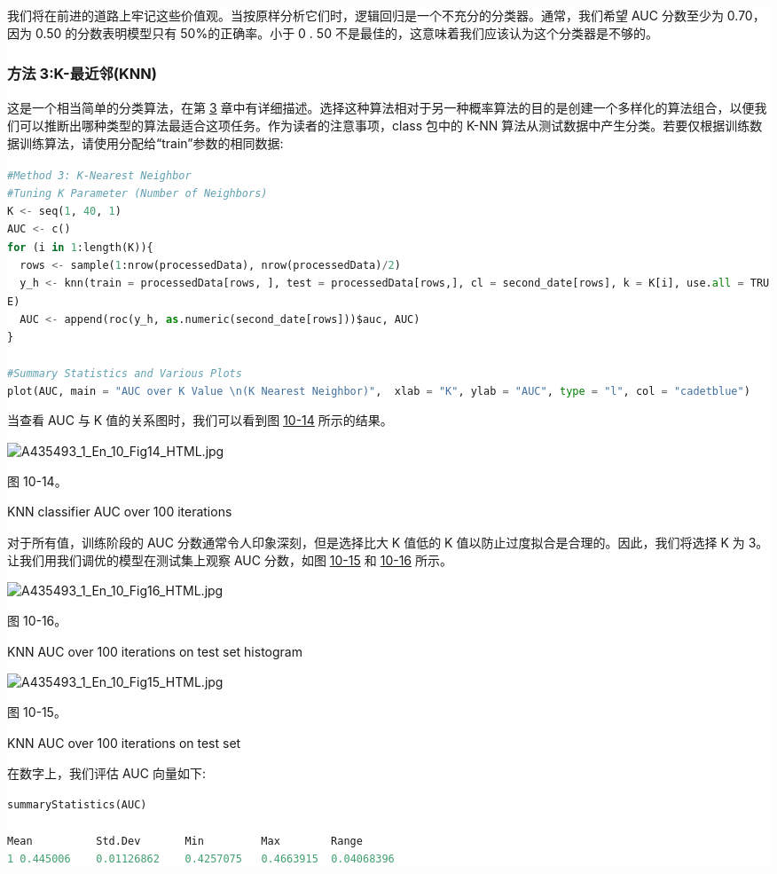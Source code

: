 我们将在前进的道路上牢记这些价值观。当按原样分析它们时，逻辑回归是一个不充分的分类器。通常，我们希望 AUC 分数至少为 0.70，因为 0.50 的分数表明模型只有 50%的正确率。小于 0 . 50 不是最佳的，这意味着我们应该认为这个分类器是不够的。

### 方法 3:K-最近邻(KNN)

这是一个相当简单的分类算法，在第 [3](03.html) 章中有详细描述。选择这种算法相对于另一种概率算法的目的是创建一个多样化的算法组合，以便我们可以推断出哪种类型的算法最适合这项任务。作为读者的注意事项，class 包中的 K-NN 算法从测试数据中产生分类。若要仅根据训练数据训练算法，请使用分配给“train”参数的相同数据:

```py
#Method 3: K-Nearest Neighbor
#Tuning K Parameter (Number of Neighbors)
K <- seq(1, 40, 1)
AUC <- c()
for (i in 1:length(K)){
  rows <- sample(1:nrow(processedData), nrow(processedData)/2)
  y_h <- knn(train = processedData[rows, ], test = processedData[rows,], cl = second_date[rows], k = K[i], use.all = TRUE)
  AUC <- append(roc(y_h, as.numeric(second_date[rows]))$auc, AUC)
}

#Summary Statistics and Various Plots
plot(AUC, main = "AUC over K Value \n(K Nearest Neighbor)",  xlab = "K", ylab = "AUC", type = "l", col = "cadetblue")

```

当查看 AUC 与 K 值的关系图时，我们可以看到图 [10-14](#Fig14) 所示的结果。

![A435493_1_En_10_Fig14_HTML.jpg](../Images/A435493_1_En_10_Fig14_HTML.jpg)

图 10-14。

KNN classifier AUC over 100 iterations

对于所有值，训练阶段的 AUC 分数通常令人印象深刻，但是选择比大 K 值低的 K 值以防止过度拟合是合理的。因此，我们将选择 K 为 3。让我们用我们调优的模型在测试集上观察 AUC 分数，如图 [10-15](#Fig15) 和 [10-16](#Fig16) 所示。

![A435493_1_En_10_Fig16_HTML.jpg](../Images/A435493_1_En_10_Fig16_HTML.jpg)

图 10-16。

KNN AUC over 100 iterations on test set histogram

![A435493_1_En_10_Fig15_HTML.jpg](../Images/A435493_1_En_10_Fig15_HTML.jpg)

图 10-15。

KNN AUC over 100 iterations on test set

在数字上，我们评估 AUC 向量如下:

```py
summaryStatistics(AUC)

Mean          Std.Dev       Min         Max        Range
1 0.445006    0.01126862    0.4257075   0.4663915  0.04068396

```
